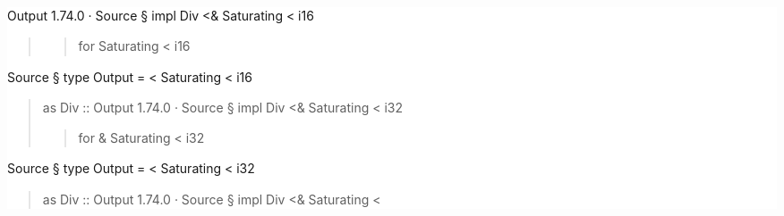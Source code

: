 Output
1.74.0
·
Source
§
impl
Div
<&
Saturating
<
i16
>> for
Saturating
<
i16
>
Source
§
type
Output
= <
Saturating
<
i16
> as
Div
>::
Output
1.74.0
·
Source
§
impl
Div
<&
Saturating
<
i32
>> for &
Saturating
<
i32
>
Source
§
type
Output
= <
Saturating
<
i32
> as
Div
>::
Output
1.74.0
·
Source
§
impl
Div
<&
Saturating
<